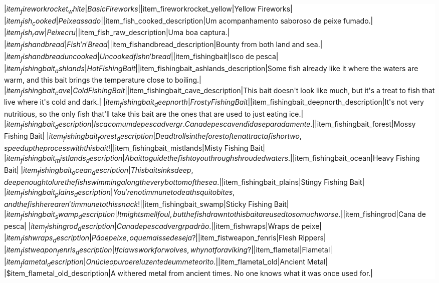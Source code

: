 |$item_fireworkrocket_white|Basic Fireworks|
|$item_fireworkrocket_yellow|Yellow Fireworks|
|$item_fish_cooked|Peixe assado|
|$item_fish_cooked_description|Um acompanhamento saboroso de peixe fumado.|
|$item_fish_raw|Peixe cru|
|$item_fish_raw_description|Uma boa captura.|
|$item_fishandbread|Fish 'n' Bread|
|$item_fishandbread_description|Bounty from both land and sea.|
|$item_fishandbreaduncooked|Uncooked fish n' bread|
|$item_fishingbait|Isco de pesca|
|$item_fishingbait_ashlands|Hot Fishing Bait|
|$item_fishingbait_ashlands_description|Some fish already like it where the waters are warm, and this bait brings the temperature close to boiling.|
|$item_fishingbait_cave|Cold Fishing Bait|
|$item_fishingbait_cave_description|This bait doesn't look like much, but it's a treat to fish that live where it's cold and dark.|
|$item_fishingbait_deepnorth|Frosty Fishing Bait|
|$item_fishingbait_deepnorth_description|It's not very nutritious, so the only fish that'll take this bait are the ones that are used to just eating ice.|
|$item_fishingbait_description|Isca comum de pesca dvergr. Cana de pesca vendida separadamente.|
|$item_fishingbait_forest|Mossy Fishing Bait|
|$item_fishingbait_forest_description|Dead trolls in the forest often attract a fish or two, speed up the process with this bait!|
|$item_fishingbait_mistlands|Misty Fishing Bait|
|$item_fishingbait_mistlands_description|A bait to guide the fish to you through shrouded waters.|
|$item_fishingbait_ocean|Heavy Fishing Bait|
|$item_fishingbait_ocean_description|This bait sinks deep, deep enough to lure the fish swimming along the very bottom of the sea.|
|$item_fishingbait_plains|Stingy Fishing Bait|
|$item_fishingbait_plains_description|You're not immune to deathsquito bites, and the fish here aren't immune to this snack!|
|$item_fishingbait_swamp|Sticky Fishing Bait|
|$item_fishingbait_swamp_description|It might smell foul, but the fish drawn to this bait are used to so much worse.|
|$item_fishingrod|Cana de pesca|
|$item_fishingrod_description|Cana de pesca dvergr padrão.|
|$item_fishwraps|Wraps de peixe|
|$item_fishwraps_description|Pão e peixe, o que mais se deseja?|
|$item_fistweapon_fenris|Flesh Rippers|
|$item_fistweapon_fenris_description|If claws work for wolves, why not for a viking?|
|$item_flametal|Flametal|
|$item_flametal_description|O núcleo puro e reluzente de um meteorito.|
|$item_flametal_old|Ancient Metal|
|$item_flametal_old_description|A withered metal from ancient times. No one knows what it was once used for.|